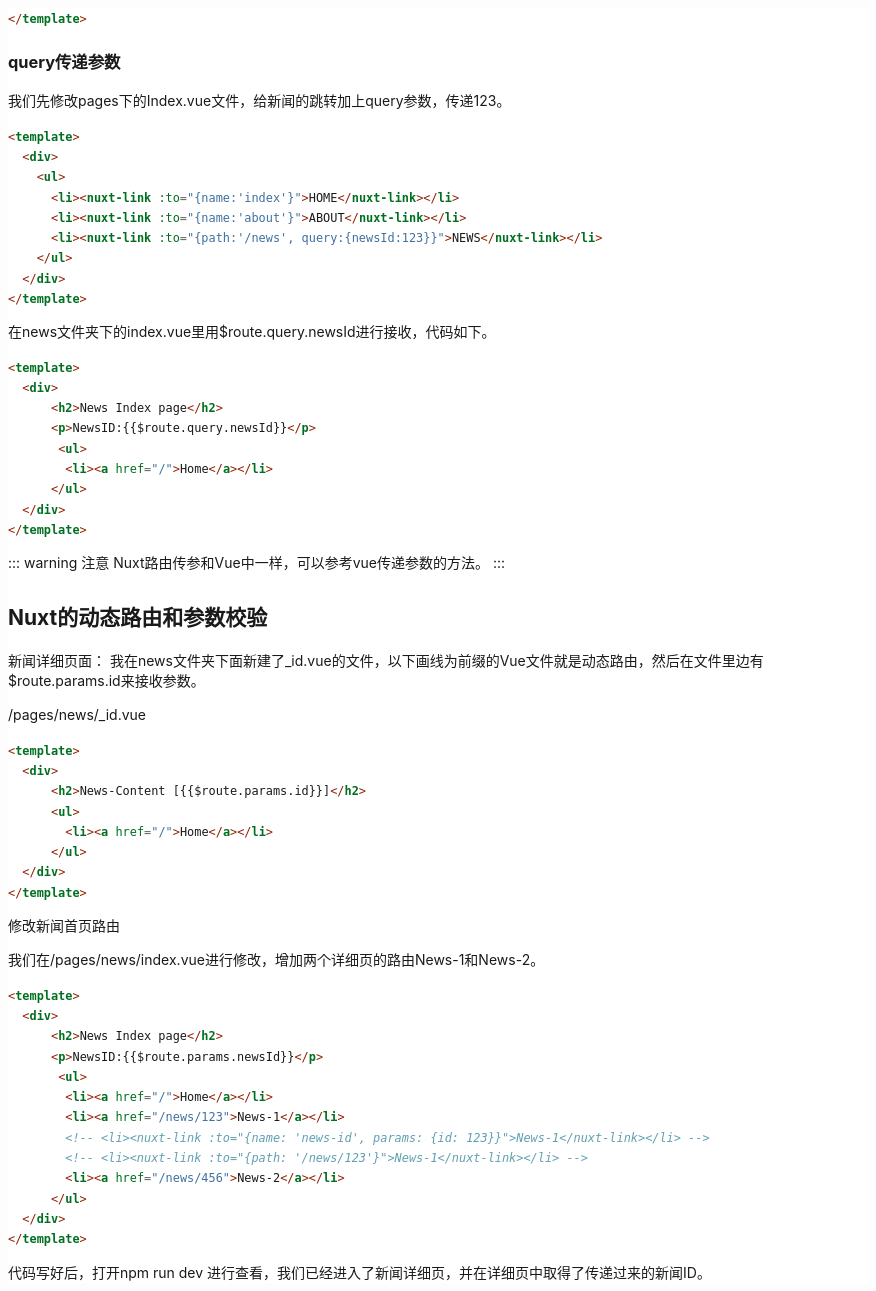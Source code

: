 ``` html
</template>
```
### query传递参数
我们先修改pages下的Index.vue文件，给新闻的跳转加上query参数，传递123。
``` html
<template>
  <div>
    <ul>
      <li><nuxt-link :to="{name:'index'}">HOME</nuxt-link></li>
      <li><nuxt-link :to="{name:'about'}">ABOUT</nuxt-link></li>
      <li><nuxt-link :to="{path:'/news', query:{newsId:123}}">NEWS</nuxt-link></li>
    </ul>
  </div>
</template>
```
在news文件夹下的index.vue里用$route.query.newsId进行接收，代码如下。
``` html
<template>
  <div>
      <h2>News Index page</h2>
      <p>NewsID:{{$route.query.newsId}}</p>
       <ul>
        <li><a href="/">Home</a></li>
      </ul>
  </div>
</template>
```
::: warning 注意
Nuxt路由传参和Vue中一样，可以参考vue传递参数的方法。
:::
## Nuxt的动态路由和参数校验
新闻详细页面： 我在news文件夹下面新建了_id.vue的文件，以下画线为前缀的Vue文件就是动态路由，然后在文件里边有 $route.params.id来接收参数。

/pages/news/_id.vue
``` html
<template>
  <div>
      <h2>News-Content [{{$route.params.id}}]</h2>
      <ul>
        <li><a href="/">Home</a></li>
      </ul>
  </div>
</template>
```
修改新闻首页路由

我们在/pages/news/index.vue进行修改，增加两个详细页的路由News-1和News-2。
``` html
<template>
  <div>
      <h2>News Index page</h2>
      <p>NewsID:{{$route.params.newsId}}</p>
       <ul>
        <li><a href="/">Home</a></li>
        <li><a href="/news/123">News-1</a></li>
        <!-- <li><nuxt-link :to="{name: 'news-id', params: {id: 123}}">News-1</nuxt-link></li> -->
        <!-- <li><nuxt-link :to="{path: '/news/123'}">News-1</nuxt-link></li> -->
        <li><a href="/news/456">News-2</a></li>
      </ul>
  </div>
</template>
```
代码写好后，打开npm run dev 进行查看，我们已经进入了新闻详细页，并在详细页中取得了传递过来的新闻ID。
